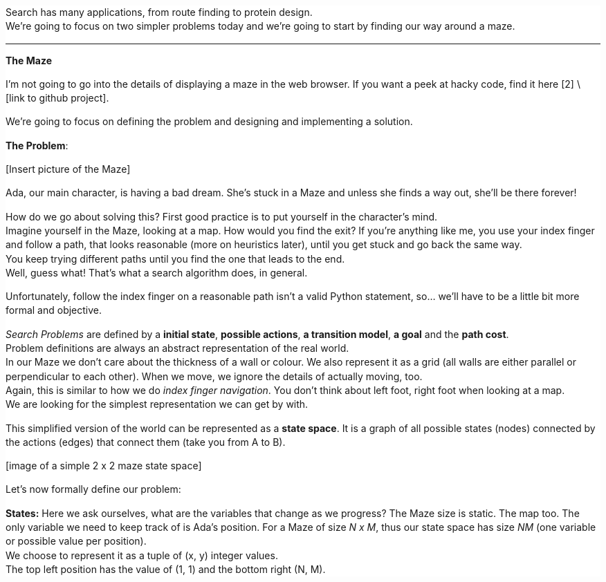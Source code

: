 Search has many applications, from route finding to protein design.  
We’re going to focus on two simpler problems today and we’re going to start
by finding our way around a maze.


-----

**The Maze**

I’m not going to go into the details of displaying a maze in the web browser.
If you want a peek at hacky code, find it here [2] \ [link to github project].

We’re going to focus on defining the problem and designing and
implementing a solution.

**The Problem**:

[Insert picture of the Maze]

Ada, our main character, is having a bad dream. She’s stuck in a Maze and
unless she finds a way out, she’ll be there forever!

How do we go about solving this? First good practice is to put yourself
in the character’s mind.  
Imagine yourself in the Maze, looking at a map. How would you find the exit?
If you’re anything like me, you use your index finger and follow a path,
that looks reasonable (more on heuristics later), until you get stuck and go
back the same way.  
You keep trying different paths until you find the one that leads to the end.  
Well, guess what! That’s what a search algorithm does, in general.

Unfortunately, follow the index finger on a reasonable path isn’t a valid
Python statement, so… we’ll have to be a little bit more formal and objective.

*Search Problems* are defined by a **initial state**, **possible actions**,
**a transition model**, **a goal** and the **path cost**.  
Problem definitions are always an abstract representation of the real world.  
In our Maze we don’t care about the thickness of a wall or colour. We also
represent it as a grid (all walls are either parallel or perpendicular
  to each other). When we move, we ignore the details of actually moving, too.  
Again, this is similar to how we do *index finger navigation*. You don’t
think about left foot, right foot when looking at a map.  
We are looking for the simplest representation we can get by with.

This simplified version of the world can be represented as a **state space**.
It is a graph of all possible states (nodes) connected by the actions (edges)
that connect them (take you from A to B).

[image of a simple 2 x 2 maze state space]

Let’s now formally define our problem:

**States:** Here we ask ourselves, what are the variables that change as we
progress? The Maze size is static. The map too. The only variable we need to
keep track of is Ada’s position.
For a Maze of size *N x M*, thus our state space has size *NM* (one variable
  or possible value per position).  
We choose to represent it as a tuple of (x, y) integer values.  
The top left position has the value of (1, 1) and the bottom right (N, M).
